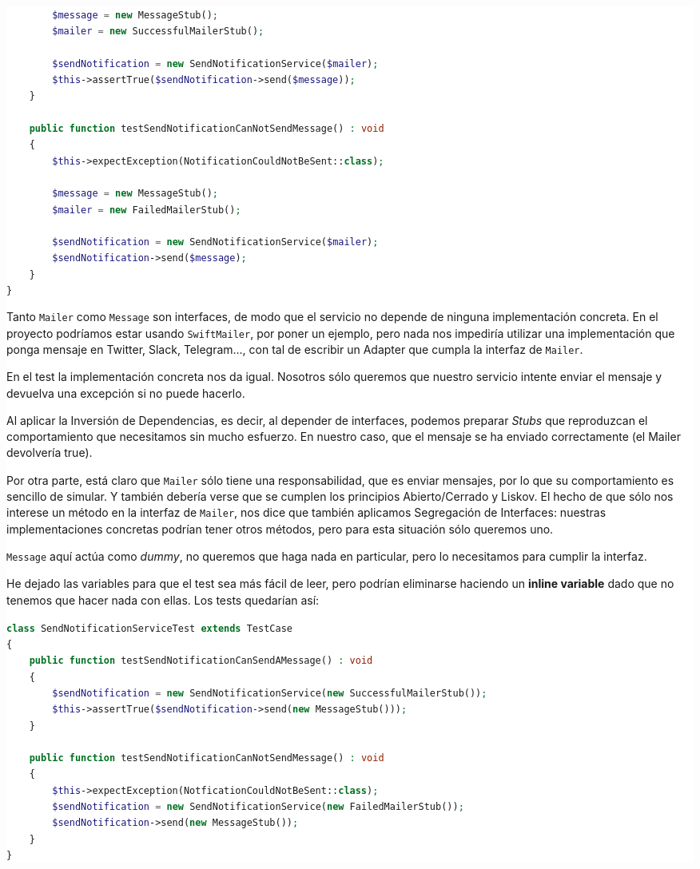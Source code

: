 ```php
        $message = new MessageStub();
        $mailer = new SuccessfulMailerStub();
        
        $sendNotification = new SendNotificationService($mailer);
        $this->assertTrue($sendNotification->send($message));
    }

    public function testSendNotificationCanNotSendMessage() : void
    {
        $this->expectException(NotificationCouldNotBeSent::class);
        
        $message = new MessageStub();
        $mailer = new FailedMailerStub();
        
        $sendNotification = new SendNotificationService($mailer);
        $sendNotification->send($message);
    }
}

```

Tanto `Mailer` como `Message` son interfaces, de modo que el servicio no depende de ninguna implementación concreta. En el proyecto podríamos estar usando `SwiftMailer`, por poner un ejemplo, pero nada nos impediría utilizar una implementación que ponga mensaje en Twitter, Slack, Telegram..., con tal de escribir un Adapter que cumpla la interfaz de `Mailer`.

En el test la implementación concreta nos da igual. Nosotros sólo queremos que nuestro servicio intente enviar el mensaje y devuelva una excepción si no puede hacerlo.

Al aplicar la Inversión de Dependencias, es decir, al depender de interfaces, podemos preparar *Stubs* que reproduzcan el comportamiento que necesitamos sin mucho esfuerzo. En nuestro caso, que el mensaje se ha enviado correctamente (el Mailer devolvería true).

Por otra parte, está claro que `Mailer` sólo tiene una responsabilidad, que es enviar mensajes, por lo que su comportamiento es sencillo de simular. Y también debería verse que se cumplen los principios Abierto/Cerrado y Liskov. El hecho de que sólo nos interese un método en la interfaz de `Mailer`, nos dice que también aplicamos Segregación de Interfaces: nuestras implementaciones concretas podrían tener otros métodos, pero para esta situación sólo queremos uno.

`Message` aquí actúa como *dummy*, no queremos que haga nada en particular, pero lo necesitamos para cumplir la interfaz.

He dejado las variables para que el test sea más fácil de leer, pero podrían eliminarse haciendo un **inline variable** dado que no tenemos que hacer nada con ellas. Los tests quedarían así:

```php
class SendNotificationServiceTest extends TestCase
{
    public function testSendNotificationCanSendAMessage() : void
    {
        $sendNotification = new SendNotificationService(new SuccessfulMailerStub());
        $this->assertTrue($sendNotification->send(new MessageStub()));
    }

    public function testSendNotificationCanNotSendMessage() : void
    {
        $this->expectException(NotficationCouldNotBeSent::class);
        $sendNotification = new SendNotificationService(new FailedMailerStub());
        $sendNotification->send(new MessageStub());
    }
}
```
